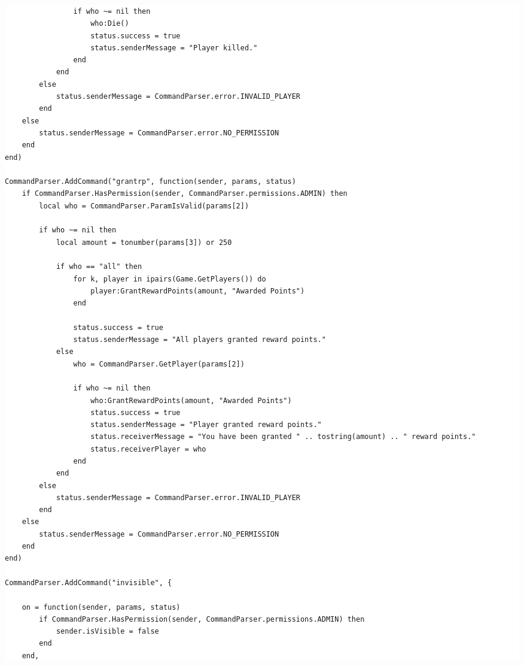                     if who ~= nil then
                        who:Die()
                        status.success = true
                        status.senderMessage = "Player killed."
                    end
                end
            else
                status.senderMessage = CommandParser.error.INVALID_PLAYER
            end
        else
            status.senderMessage = CommandParser.error.NO_PERMISSION
        end
    end)

    CommandParser.AddCommand("grantrp", function(sender, params, status)
        if CommandParser.HasPermission(sender, CommandParser.permissions.ADMIN) then
            local who = CommandParser.ParamIsValid(params[2])

            if who ~= nil then
                local amount = tonumber(params[3]) or 250

                if who == "all" then
                    for k, player in ipairs(Game.GetPlayers()) do
                        player:GrantRewardPoints(amount, "Awarded Points")
                    end

                    status.success = true
                    status.senderMessage = "All players granted reward points."
                else
                    who = CommandParser.GetPlayer(params[2])

                    if who ~= nil then
                        who:GrantRewardPoints(amount, "Awarded Points")
                        status.success = true
                        status.senderMessage = "Player granted reward points."
                        status.receiverMessage = "You have been granted " .. tostring(amount) .. " reward points."
                        status.receiverPlayer = who
                    end
                end
            else
                status.senderMessage = CommandParser.error.INVALID_PLAYER
            end
        else
            status.senderMessage = CommandParser.error.NO_PERMISSION
        end
    end)

    CommandParser.AddCommand("invisible", {

        on = function(sender, params, status)
            if CommandParser.HasPermission(sender, CommandParser.permissions.ADMIN) then
                sender.isVisible = false
            end
        end,
